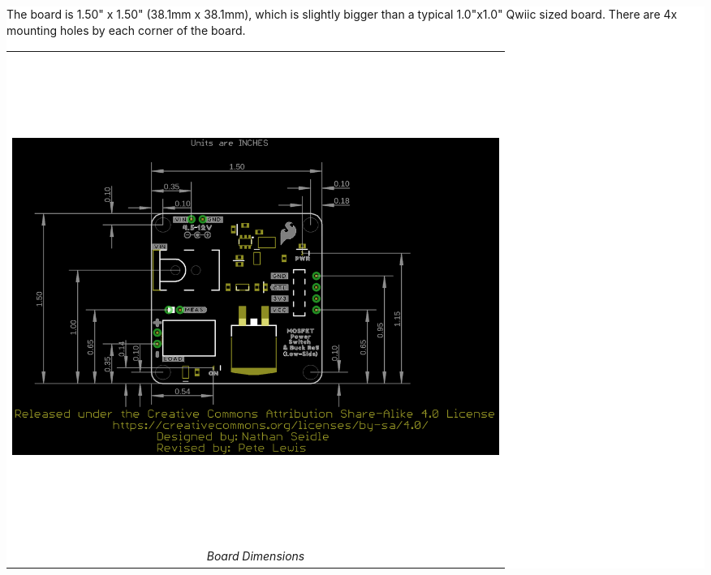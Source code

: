 The board is 1.50" x 1.50" (38.1mm x 38.1mm), which is slightly bigger than a typical 1.0"x1.0" Qwiic sized board. There are 4x mounting holes by each corner of the board.

<div style="text-align: center;">
  <table>
    <tr style="vertical-align:middle;">
     <td style="text-align: center; vertical-align: middle;"><a href="../assets/img/SparkFun_MOSFET_Power_Switch_and_Buck_Regulator_Low-Side_Board_Dimensions.png"><img src="../assets/img/SparkFun_MOSFET_Power_Switch_and_Buck_Regulator_Low-Side_Board_Dimensions.png" width="600px" height="600px" alt="Board Dimensions"></a></td>
    </tr>
    <tr style="vertical-align:middle;">
     <td style="text-align: center; vertical-align: middle;"><i>Board Dimensions
         </i>
     </td>
    </tr>
  </table>
</div>
